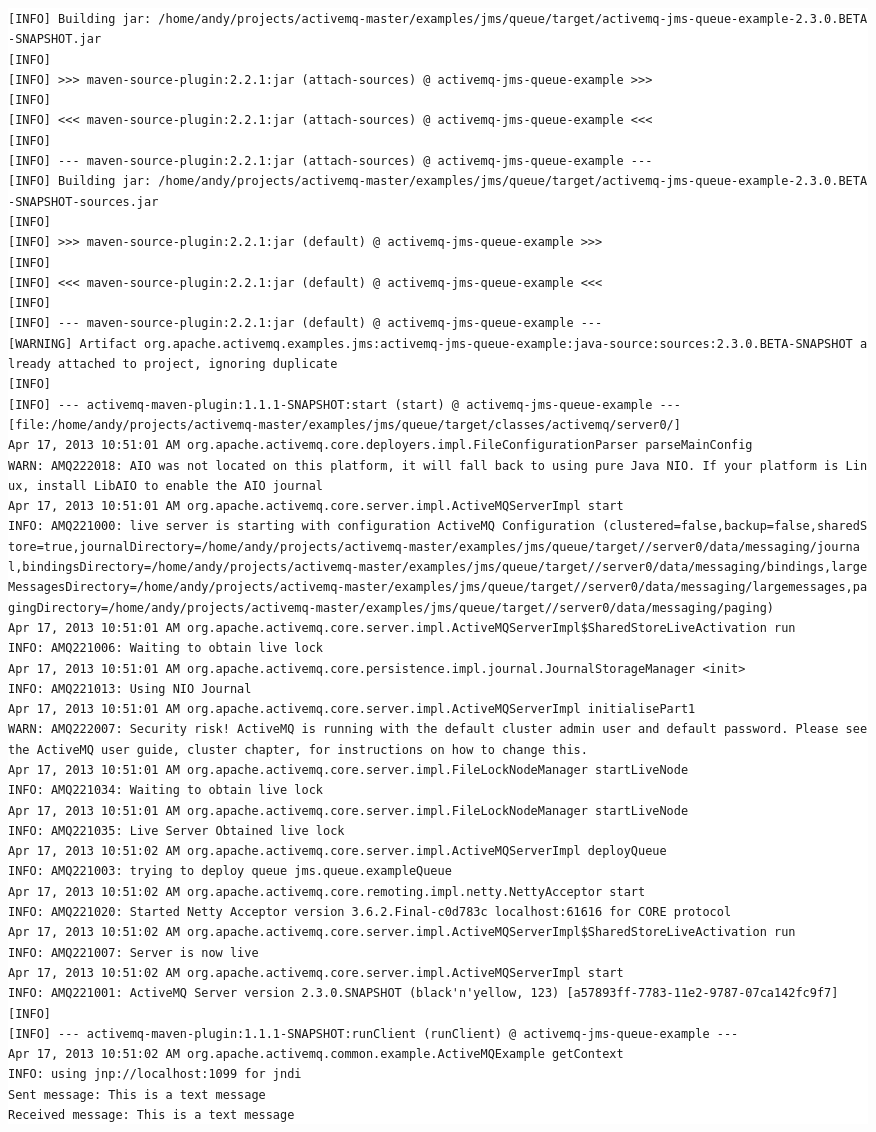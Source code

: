     [INFO] Building jar: /home/andy/projects/activemq-master/examples/jms/queue/target/activemq-jms-queue-example-2.3.0.BETA-SNAPSHOT.jar
    [INFO]
    [INFO] >>> maven-source-plugin:2.2.1:jar (attach-sources) @ activemq-jms-queue-example >>>
    [INFO]
    [INFO] <<< maven-source-plugin:2.2.1:jar (attach-sources) @ activemq-jms-queue-example <<<
    [INFO]
    [INFO] --- maven-source-plugin:2.2.1:jar (attach-sources) @ activemq-jms-queue-example ---
    [INFO] Building jar: /home/andy/projects/activemq-master/examples/jms/queue/target/activemq-jms-queue-example-2.3.0.BETA-SNAPSHOT-sources.jar
    [INFO]
    [INFO] >>> maven-source-plugin:2.2.1:jar (default) @ activemq-jms-queue-example >>>
    [INFO]
    [INFO] <<< maven-source-plugin:2.2.1:jar (default) @ activemq-jms-queue-example <<<
    [INFO]
    [INFO] --- maven-source-plugin:2.2.1:jar (default) @ activemq-jms-queue-example ---
    [WARNING] Artifact org.apache.activemq.examples.jms:activemq-jms-queue-example:java-source:sources:2.3.0.BETA-SNAPSHOT already attached to project, ignoring duplicate
    [INFO]
    [INFO] --- activemq-maven-plugin:1.1.1-SNAPSHOT:start (start) @ activemq-jms-queue-example ---
    [file:/home/andy/projects/activemq-master/examples/jms/queue/target/classes/activemq/server0/]
    Apr 17, 2013 10:51:01 AM org.apache.activemq.core.deployers.impl.FileConfigurationParser parseMainConfig
    WARN: AMQ222018: AIO was not located on this platform, it will fall back to using pure Java NIO. If your platform is Linux, install LibAIO to enable the AIO journal
    Apr 17, 2013 10:51:01 AM org.apache.activemq.core.server.impl.ActiveMQServerImpl start
    INFO: AMQ221000: live server is starting with configuration ActiveMQ Configuration (clustered=false,backup=false,sharedStore=true,journalDirectory=/home/andy/projects/activemq-master/examples/jms/queue/target//server0/data/messaging/journal,bindingsDirectory=/home/andy/projects/activemq-master/examples/jms/queue/target//server0/data/messaging/bindings,largeMessagesDirectory=/home/andy/projects/activemq-master/examples/jms/queue/target//server0/data/messaging/largemessages,pagingDirectory=/home/andy/projects/activemq-master/examples/jms/queue/target//server0/data/messaging/paging)
    Apr 17, 2013 10:51:01 AM org.apache.activemq.core.server.impl.ActiveMQServerImpl$SharedStoreLiveActivation run
    INFO: AMQ221006: Waiting to obtain live lock
    Apr 17, 2013 10:51:01 AM org.apache.activemq.core.persistence.impl.journal.JournalStorageManager <init>
    INFO: AMQ221013: Using NIO Journal
    Apr 17, 2013 10:51:01 AM org.apache.activemq.core.server.impl.ActiveMQServerImpl initialisePart1
    WARN: AMQ222007: Security risk! ActiveMQ is running with the default cluster admin user and default password. Please see the ActiveMQ user guide, cluster chapter, for instructions on how to change this.
    Apr 17, 2013 10:51:01 AM org.apache.activemq.core.server.impl.FileLockNodeManager startLiveNode
    INFO: AMQ221034: Waiting to obtain live lock
    Apr 17, 2013 10:51:01 AM org.apache.activemq.core.server.impl.FileLockNodeManager startLiveNode
    INFO: AMQ221035: Live Server Obtained live lock
    Apr 17, 2013 10:51:02 AM org.apache.activemq.core.server.impl.ActiveMQServerImpl deployQueue
    INFO: AMQ221003: trying to deploy queue jms.queue.exampleQueue
    Apr 17, 2013 10:51:02 AM org.apache.activemq.core.remoting.impl.netty.NettyAcceptor start
    INFO: AMQ221020: Started Netty Acceptor version 3.6.2.Final-c0d783c localhost:61616 for CORE protocol
    Apr 17, 2013 10:51:02 AM org.apache.activemq.core.server.impl.ActiveMQServerImpl$SharedStoreLiveActivation run
    INFO: AMQ221007: Server is now live
    Apr 17, 2013 10:51:02 AM org.apache.activemq.core.server.impl.ActiveMQServerImpl start
    INFO: AMQ221001: ActiveMQ Server version 2.3.0.SNAPSHOT (black'n'yellow, 123) [a57893ff-7783-11e2-9787-07ca142fc9f7]
    [INFO]
    [INFO] --- activemq-maven-plugin:1.1.1-SNAPSHOT:runClient (runClient) @ activemq-jms-queue-example ---
    Apr 17, 2013 10:51:02 AM org.apache.activemq.common.example.ActiveMQExample getContext
    INFO: using jnp://localhost:1099 for jndi
    Sent message: This is a text message
    Received message: This is a text message